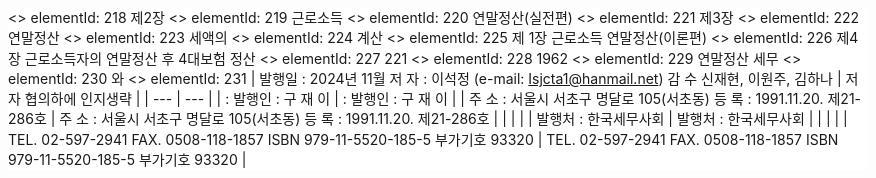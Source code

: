 <<SPLIT>>
elementId: 218
제2장
<<SPLIT>>
elementId: 219
근로소득
<<SPLIT>>
elementId: 220
연말정산(실전편)
<<SPLIT>>
elementId: 221
제3장
<<SPLIT>>
elementId: 222
연말정산
<<SPLIT>>
elementId: 223
세액의
<<SPLIT>>
elementId: 224
계산
<<SPLIT>>
elementId: 225
제
1장
근로소득
연말정산(이론편)
<<SPLIT>>
elementId: 226
제4장
근로소득자의
연말정산
후
4대보험
정산
<<SPLIT>>
elementId: 227
221
<<SPLIT>>
elementId: 228
1962
<<SPLIT>>
elementId: 229
연말정산 세무
<<SPLIT>>
elementId: 230
와
<<SPLIT>>
elementId: 231
| 발행일 : 2024년 11월 저 자 : 이석정 (e-mail: Isjcta1@hanmail.net) 감 수 신재현, 이원주, 김하나 | 저 자 협의하에 인지생략 |
| --- | --- |
| : 발행인 : 구 재 이 | : 발행인 : 구 재 이 |
| 주 소 : 서울시 서초구 명달로 105(서초동) 등 록 : 1991.11.20. 제21-286호 | 주 소 : 서울시 서초구 명달로 105(서초동) 등 록 : 1991.11.20. 제21-286호 |
|  |  |
| 발행처 : 한국세무사회 | 발행처 : 한국세무사회 |
|  |  |
| TEL. 02-597-2941 FAX. 0508-118-1857 ISBN 979-11-5520-185-5 부가기호 93320 | TEL. 02-597-2941 FAX. 0508-118-1857 ISBN 979-11-5520-185-5 부가기호 93320 |